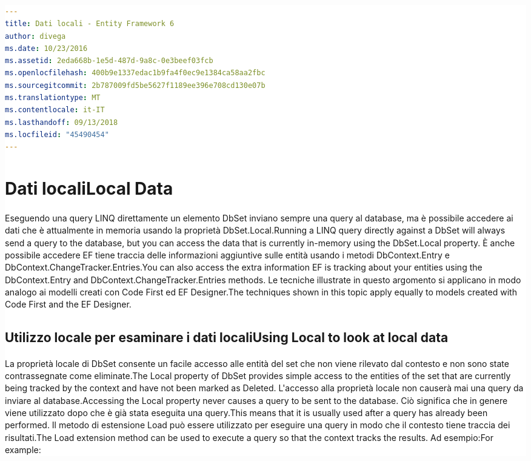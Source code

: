```yaml
---
title: Dati locali - Entity Framework 6
author: divega
ms.date: 10/23/2016
ms.assetid: 2eda668b-1e5d-487d-9a8c-0e3beef03fcb
ms.openlocfilehash: 400b9e1337edac1b9fa4f0ec9e1384ca58aa2fbc
ms.sourcegitcommit: 2b787009fd5be5627f1189ee396e708cd130e07b
ms.translationtype: MT
ms.contentlocale: it-IT
ms.lasthandoff: 09/13/2018
ms.locfileid: "45490454"
---
```

# <a name="local-data"></a><span data-ttu-id="6a4d6-102">Dati locali</span><span class="sxs-lookup"><span data-stu-id="6a4d6-102">Local Data</span></span>
<span data-ttu-id="6a4d6-103">Eseguendo una query LINQ direttamente un elemento DbSet inviano sempre una query al database, ma è possibile accedere ai dati che è attualmente in memoria usando la proprietà DbSet.Local.</span><span class="sxs-lookup"><span data-stu-id="6a4d6-103">Running a LINQ query directly against a DbSet will always send a query to the database, but you can access the data that is currently in-memory using the DbSet.Local property.</span></span> <span data-ttu-id="6a4d6-104">È anche possibile accedere EF tiene traccia delle informazioni aggiuntive sulle entità usando i metodi DbContext.Entry e DbContext.ChangeTracker.Entries.</span><span class="sxs-lookup"><span data-stu-id="6a4d6-104">You can also access the extra information EF is tracking about your entities using the DbContext.Entry and DbContext.ChangeTracker.Entries methods.</span></span> <span data-ttu-id="6a4d6-105">Le tecniche illustrate in questo argomento si applicano in modo analogo ai modelli creati con Code First ed EF Designer.</span><span class="sxs-lookup"><span data-stu-id="6a4d6-105">The techniques shown in this topic apply equally to models created with Code First and the EF Designer.</span></span>  

## <a name="using-local-to-look-at-local-data"></a><span data-ttu-id="6a4d6-106">Utilizzo locale per esaminare i dati locali</span><span class="sxs-lookup"><span data-stu-id="6a4d6-106">Using Local to look at local data</span></span>  

<span data-ttu-id="6a4d6-107">La proprietà locale di DbSet consente un facile accesso alle entità del set che non viene rilevato dal contesto e non sono state contrassegnate come eliminate.</span><span class="sxs-lookup"><span data-stu-id="6a4d6-107">The Local property of DbSet provides simple access to the entities of the set that are currently being tracked by the context and have not been marked as Deleted.</span></span> <span data-ttu-id="6a4d6-108">L'accesso alla proprietà locale non causerà mai una query da inviare al database.</span><span class="sxs-lookup"><span data-stu-id="6a4d6-108">Accessing the Local property never causes a query to be sent to the database.</span></span> <span data-ttu-id="6a4d6-109">Ciò significa che in genere viene utilizzato dopo che è già stata eseguita una query.</span><span class="sxs-lookup"><span data-stu-id="6a4d6-109">This means that it is usually used after a query has already been performed.</span></span> <span data-ttu-id="6a4d6-110">Il metodo di estensione Load può essere utilizzato per eseguire una query in modo che il contesto tiene traccia dei risultati.</span><span class="sxs-lookup"><span data-stu-id="6a4d6-110">The Load extension method can be used to execute a query so that the context tracks the results.</span></span> <span data-ttu-id="6a4d6-111">Ad esempio:</span><span class="sxs-lookup"><span data-stu-id="6a4d6-111">For example:</span></span>  
